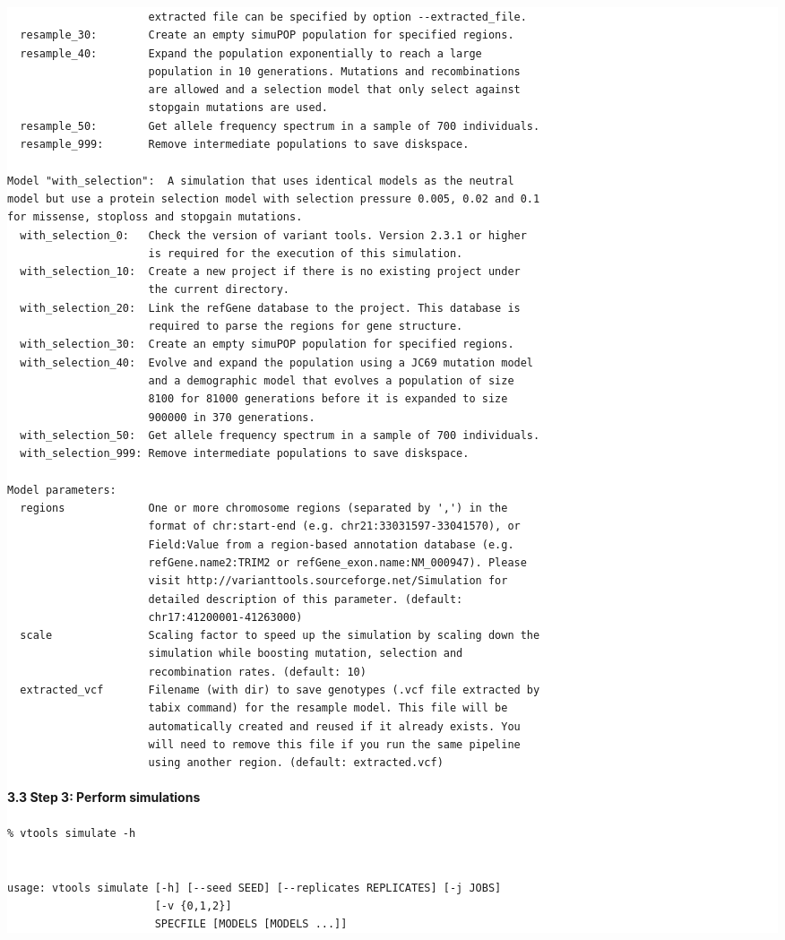                           extracted file can be specified by option --extracted_file.
      resample_30:        Create an empty simuPOP population for specified regions.
      resample_40:        Expand the population exponentially to reach a large
                          population in 10 generations. Mutations and recombinations
                          are allowed and a selection model that only select against
                          stopgain mutations are used.
      resample_50:        Get allele frequency spectrum in a sample of 700 individuals.
      resample_999:       Remove intermediate populations to save diskspace.
    
    Model "with_selection":  A simulation that uses identical models as the neutral
    model but use a protein selection model with selection pressure 0.005, 0.02 and 0.1
    for missense, stoploss and stopgain mutations.
      with_selection_0:   Check the version of variant tools. Version 2.3.1 or higher
                          is required for the execution of this simulation.
      with_selection_10:  Create a new project if there is no existing project under
                          the current directory.
      with_selection_20:  Link the refGene database to the project. This database is
                          required to parse the regions for gene structure.
      with_selection_30:  Create an empty simuPOP population for specified regions.
      with_selection_40:  Evolve and expand the population using a JC69 mutation model
                          and a demographic model that evolves a population of size
                          8100 for 81000 generations before it is expanded to size
                          900000 in 370 generations.
      with_selection_50:  Get allele frequency spectrum in a sample of 700 individuals.
      with_selection_999: Remove intermediate populations to save diskspace.
    
    Model parameters:
      regions             One or more chromosome regions (separated by ',') in the
                          format of chr:start-end (e.g. chr21:33031597-33041570), or
                          Field:Value from a region-based annotation database (e.g.
                          refGene.name2:TRIM2 or refGene_exon.name:NM_000947). Please
                          visit http://varianttools.sourceforge.net/Simulation for
                          detailed description of this parameter. (default:
                          chr17:41200001-41263000)
      scale               Scaling factor to speed up the simulation by scaling down the
                          simulation while boosting mutation, selection and
                          recombination rates. (default: 10)
      extracted_vcf       Filename (with dir) to save genotypes (.vcf file extracted by
                          tabix command) for the resample model. This file will be
                          automatically created and reused if it already exists. You
                          will need to remove this file if you run the same pipeline
                          using another region. (default: extracted.vcf)
    

#### 3.3 Step 3: Perform simulations



    % vtools simulate -h
    

    usage: vtools simulate [-h] [--seed SEED] [--replicates REPLICATES] [-j JOBS]
                           [-v {0,1,2}]
                           SPECFILE [MODELS [MODELS ...]]
    

 [3]: http://simupop.sourceforge.net
 [4]: mailto:bpeng@mdanderson.org
 [5]: /vat-docs/documentation/customization/simulation/
 [6]: http://variantools.sourceforge.net
 [7]: https://lists.sourceforge.net/lists/listinfo/varianttools-user
 [8]: /vat-docs/applications/association/introduction/
 [9]: /vat-docs/installation/